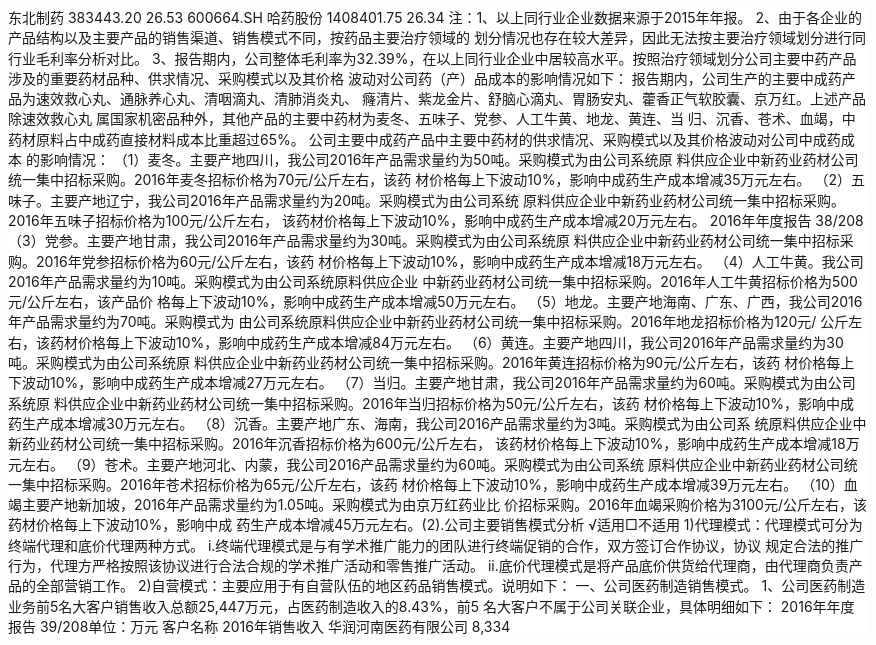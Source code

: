 东北制药
383443.20
26.53
600664.SH
哈药股份
1408401.75
26.34
注：1、以上同行业企业数据来源于2015年年报。
2、由于各企业的产品结构以及主要产品的销售渠道、销售模式不同，按药品主要治疗领域的
划分情况也存在较大差异，因此无法按主要治疗领域划分进行同行业毛利率分析对比。
3、报告期内，公司整体毛利率为32.39%，在以上同行业企业中居较高水平。按照治疗领域划分公司主要中药产品涉及的重要药材品种、供求情况、采购模式以及其价格
波动对公司药（产）品成本的影响情况如下：
报告期内，公司生产的主要中成药产品为速效救心丸、通脉养心丸、清咽滴丸、清肺消炎丸、
癃清片、紫龙金片、舒脑心滴丸、胃肠安丸、藿香正气软胶囊、京万红。上述产品除速效救心丸
属国家机密品种外，其他产品的主要中药材为麦冬、五味子、党参、人工牛黄、地龙、黄连、当
归、沉香、苍术、血竭，中药材原料占中成药直接材料成本比重超过65%。
公司主要中成药产品中主要中药材的供求情况、采购模式以及其价格波动对公司中成药成本
的影响情况：
（1）麦冬。主要产地四川，我公司2016年产品需求量约为50吨。采购模式为由公司系统原
料供应企业中新药业药材公司统一集中招标采购。2016年麦冬招标价格为70元/公斤左右，该药
材价格每上下波动10%，影响中成药生产成本增减35万元左右。
（2）五味子。主要产地辽宁，我公司2016年产品需求量约为20吨。采购模式为由公司系统
原料供应企业中新药业药材公司统一集中招标采购。2016年五味子招标价格为100元/公斤左右，
该药材价格每上下波动10%，影响中成药生产成本增减20万元左右。
2016年年度报告
38/208（3）党参。主要产地甘肃，我公司2016年产品需求量约为30吨。采购模式为由公司系统原
料供应企业中新药业药材公司统一集中招标采购。2016年党参招标价格为60元/公斤左右，该药
材价格每上下波动10%，影响中成药生产成本增减18万元左右。
（4）人工牛黄。我公司2016年产品需求量约为10吨。采购模式为由公司系统原料供应企业
中新药业药材公司统一集中招标采购。2016年人工牛黄招标价格为500元/公斤左右，该产品价
格每上下波动10%，影响中成药生产成本增减50万元左右。
（5）地龙。主要产地海南、广东、广西，我公司2016年产品需求量约为70吨。采购模式为
由公司系统原料供应企业中新药业药材公司统一集中招标采购。2016年地龙招标价格为120元/
公斤左右，该药材价格每上下波动10%，影响中成药生产成本增减84万元左右。
（6）黄连。主要产地四川，我公司2016年产品需求量约为30吨。采购模式为由公司系统原
料供应企业中新药业药材公司统一集中招标采购。2016年黄连招标价格为90元/公斤左右，该药
材价格每上下波动10%，影响中成药生产成本增减27万元左右。
（7）当归。主要产地甘肃，我公司2016年产品需求量约为60吨。采购模式为由公司系统原
料供应企业中新药业药材公司统一集中招标采购。2016年当归招标价格为50元/公斤左右，该药
材价格每上下波动10%，影响中成药生产成本增减30万元左右。
（8）沉香。主要产地广东、海南，我公司2016产品需求量约为3吨。采购模式为由公司系
统原料供应企业中新药业药材公司统一集中招标采购。2016年沉香招标价格为600元/公斤左右，
该药材价格每上下波动10%，影响中成药生产成本增减18万元左右。
（9）苍术。主要产地河北、内蒙，我公司2016产品需求量约为60吨。采购模式为由公司系统
原料供应企业中新药业药材公司统一集中招标采购。2016年苍术招标价格为65元/公斤左右，该药
材价格每上下波动10%，影响中成药生产成本增减39万元左右。
（10）血竭主要产地新加坡，2016年产品需求量约为1.05吨。采购模式为由京万红药业比
价招标采购。2016年血竭采购价格为3100元/公斤左右，该药材价格每上下波动10%，影响中成
药生产成本增减45万元左右。(2).公司主要销售模式分析
√适用□不适用
1)代理模式：代理模式可分为终端代理和底价代理两种方式。
i.终端代理模式是与有学术推广能力的团队进行终端促销的合作，双方签订合作协议，协议
规定合法的推广行为，代理方严格按照该协议进行合法合规的学术推广活动和零售推广活动。
ii.底价代理模式是将产品底价供货给代理商，由代理商负责产品的全部营销工作。
2)自营模式：主要应用于有自营队伍的地区药品销售模式。说明如下：
一、公司医药制造销售模式。
1、公司医药制造业务前5名大客户销售收入总额25,447万元，占医药制造收入的8.43%，前5
名大客户不属于公司关联企业，具体明细如下：
2016年年度报告
39/208单位：万元
客户名称
2016年销售收入
华润河南医药有限公司
8,334
